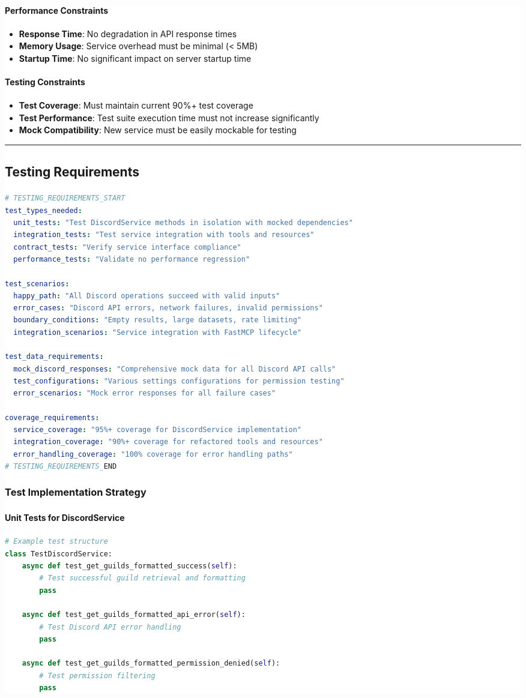#### Performance Constraints
- **Response Time**: No degradation in API response times
- **Memory Usage**: Service overhead must be minimal (< 5MB)
- **Startup Time**: No significant impact on server startup time

#### Testing Constraints
- **Test Coverage**: Must maintain current 90%+ test coverage
- **Test Performance**: Test suite execution time must not increase significantly
- **Mock Compatibility**: New service must be easily mockable for testing

---

## Testing Requirements

```yaml
# TESTING_REQUIREMENTS_START
test_types_needed:
  unit_tests: "Test DiscordService methods in isolation with mocked dependencies"
  integration_tests: "Test service integration with tools and resources"
  contract_tests: "Verify service interface compliance"
  performance_tests: "Validate no performance regression"

test_scenarios:
  happy_path: "All Discord operations succeed with valid inputs"
  error_cases: "Discord API errors, network failures, invalid permissions"
  boundary_conditions: "Empty results, large datasets, rate limiting"
  integration_scenarios: "Service integration with FastMCP lifecycle"

test_data_requirements:
  mock_discord_responses: "Comprehensive mock data for all Discord API calls"
  test_configurations: "Various settings configurations for permission testing"
  error_scenarios: "Mock error responses for all failure cases"

coverage_requirements:
  service_coverage: "95%+ coverage for DiscordService implementation"
  integration_coverage: "90%+ coverage for refactored tools and resources"
  error_handling_coverage: "100% coverage for error handling paths"
# TESTING_REQUIREMENTS_END
```

### Test Implementation Strategy

#### Unit Tests for DiscordService
```python
# Example test structure
class TestDiscordService:
    async def test_get_guilds_formatted_success(self):
        # Test successful guild retrieval and formatting
        pass
    
    async def test_get_guilds_formatted_api_error(self):
        # Test Discord API error handling
        pass
    
    async def test_get_guilds_formatted_permission_denied(self):
        # Test permission filtering
        pass
```
